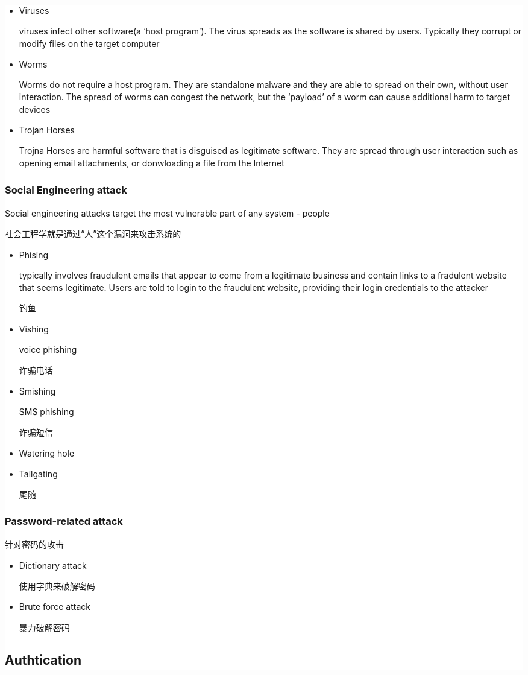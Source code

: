 - Viruses

  viruses infect other software(a ‘host program’). The virus spreads as the software is shared by users. Typically they corrupt or modify files on the target computer

- Worms

  Worms do not require a host program. They are standalone malware and they are able to spread on their own, without user interaction. The spread of worms can congest the network, but the ‘payload’ of a worm can cause additional harm to target devices

- Trojan Horses

  Trojna Horses are harmful software that is disguised as legitimate software. They are spread through user interaction such as opening email attachments, or donwloading a file from the Internet

### Social Engineering attack

Social engineering attacks target the most vulnerable part of any system  - people

社会工程学就是通过“人”这个漏洞来攻击系统的

- Phising

  typically involves fraudulent emails that appear to come from a legitimate business and contain links to a fradulent website that seems legitimate. Users are told to login to the fraudulent website, providing their login credentials to the attacker

  钓鱼

- Vishing

  voice phishing

  诈骗电话

- Smishing

  SMS phishing

  诈骗短信

- Watering hole

- Tailgating

  尾随

### Password-related attack

针对密码的攻击

- Dictionary attack

  使用字典来破解密码

- Brute force attack

  暴力破解密码

## Authtication
